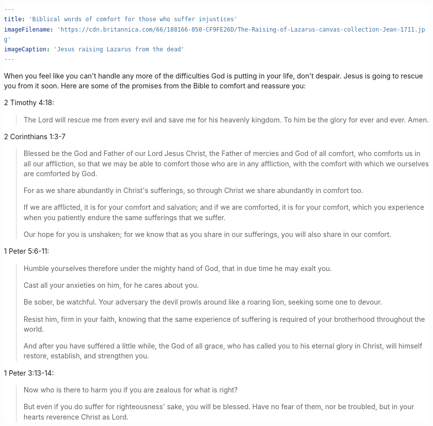 ```yaml
---
title: 'Biblical words of comfort for those who suffer injustices'
imageFilename: 'https://cdn.britannica.com/66/188166-050-CF9FE26D/The-Raising-of-Lazarus-canvas-collection-Jean-1711.jpg'
imageCaption: 'Jesus raising Lazarus from the dead'
---
```


When you feel like you can't handle any more of the difficulties God is putting in your life, don't despair. Jesus is going to rescue you from it soon. Here are some of the promises from the Bible to comfort and reassure you:

2 Timothy 4:18:

> The Lord will rescue me from every evil and save me for his heavenly kingdom. To him be the glory for ever and ever. Amen.

2 Corinthians 1:3-7

> Blessed be the God and Father of our Lord Jesus Christ, the Father of mercies and God of all comfort, who comforts us in all our affliction, so that we may be able to comfort those who are in any affliction, with the comfort with which we ourselves are comforted by God.
>
> For as we share abundantly in Christ's sufferings, so through Christ we share abundantly in comfort too.
>
> If we are afflicted, it is for your comfort and salvation; and if we are comforted, it is for your comfort, which you experience when you patiently endure the same sufferings that we suffer.
>
> Our hope for you is unshaken; for we know that as you share in our sufferings, you will also share in our comfort.

1 Peter 5:6-11:

> Humble yourselves therefore under the mighty hand of God, that in due time he may exalt you.
>
> Cast all your anxieties on him, for he cares about you.
>
> Be sober, be watchful. Your adversary the devil prowls around like a roaring lion, seeking some one to devour.
>
> Resist him, firm in your faith, knowing that the same experience of suffering is required of your brotherhood throughout the world.
>
> And after you have suffered a little while, the God of all grace, who has called you to his eternal glory in Christ, will himself restore, establish, and strengthen you.

1 Peter 3:13-14:

> Now who is there to harm you if you are zealous for what is right?
>
> But even if you do suffer for righteousness' sake, you will be blessed. Have no fear of them, nor be troubled, but in your hearts reverence Christ as Lord.
